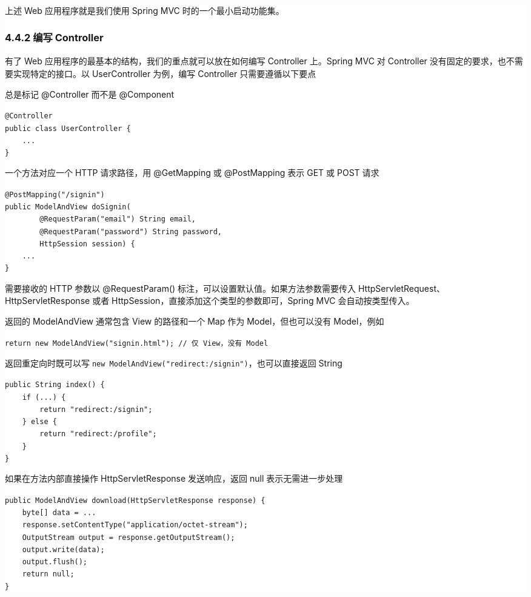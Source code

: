 ```
```

上述 Web 应用程序就是我们使用 Spring MVC 时的一个最小启动功能集。


### 4.4.2 编写 Controller

有了 Web 应用程序的最基本的结构，我们的重点就可以放在如何编写 Controller 上。Spring MVC 对 Controller 没有固定的要求，也不需要实现特定的接口。以 UserController 为例，编写 Controller 只需要遵循以下要点

总是标记 @Controller 而不是 @Component

```
@Controller
public class UserController {
    ...
}
```

一个方法对应一个 HTTP 请求路径，用 @GetMapping 或 @PostMapping 表示 GET 或 POST 请求

```
@PostMapping("/signin")
public ModelAndView doSignin(
        @RequestParam("email") String email,
        @RequestParam("password") String password,
        HttpSession session) {
    ...
}
```

需要接收的 HTTP 参数以 @RequestParam() 标注，可以设置默认值。如果方法参数需要传入 HttpServletRequest、HttpServletResponse 或者 HttpSession，直接添加这个类型的参数即可，Spring MVC 会自动按类型传入。

返回的 ModelAndView 通常包含 View 的路径和一个 Map 作为 Model，但也可以没有 Model，例如

```
return new ModelAndView("signin.html"); // 仅 View，没有 Model
```

返回重定向时既可以写 `new ModelAndView("redirect:/signin")`，也可以直接返回 String

```
public String index() {
    if (...) {
        return "redirect:/signin";
    } else {
        return "redirect:/profile";
    }
}
```

如果在方法内部直接操作 HttpServletResponse 发送响应，返回 null 表示无需进一步处理

```
public ModelAndView download(HttpServletResponse response) {
    byte[] data = ...
    response.setContentType("application/octet-stream");
    OutputStream output = response.getOutputStream();
    output.write(data);
    output.flush();
    return null;
}
```
